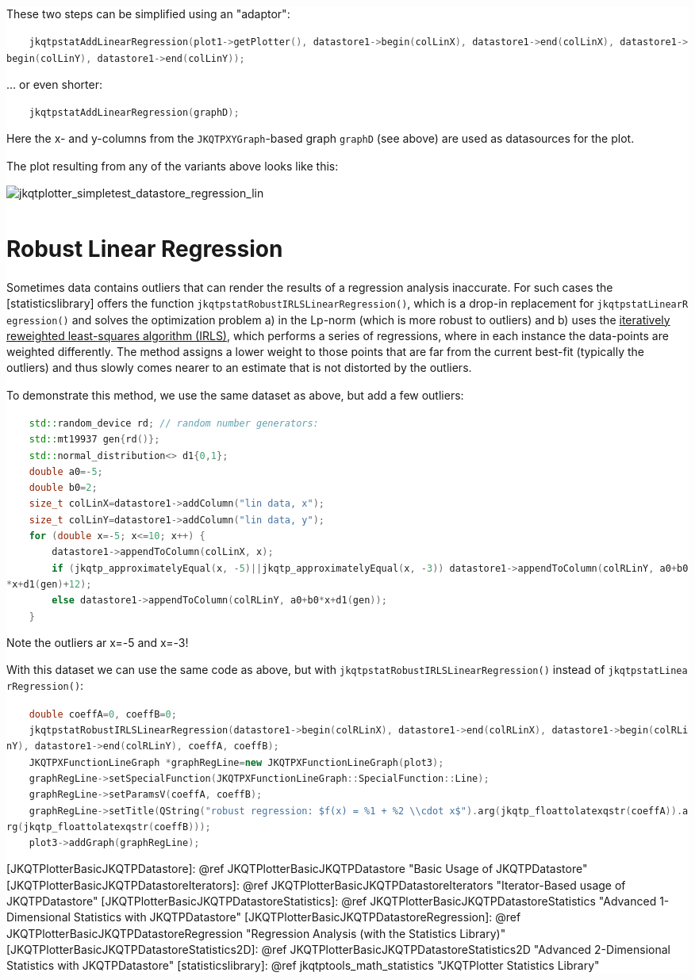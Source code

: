 ```.cpp
```

These two steps can be simplified using an "adaptor":
```.cpp
    jkqtpstatAddLinearRegression(plot1->getPlotter(), datastore1->begin(colLinX), datastore1->end(colLinX), datastore1->begin(colLinY), datastore1->end(colLinY));
```
... or even shorter:
```.cpp
    jkqtpstatAddLinearRegression(graphD);
```
Here the x- and y-columns from the `JKQTPXYGraph`-based graph `graphD` (see above) are used as datasources for the plot.

The plot resulting from any of the variants above looks like this:

![jkqtplotter_simpletest_datastore_regression_lin](https://raw.githubusercontent.com/jkriege2/JKQtPlotter/master/screenshots/jkqtplotter_simpletest_datastore_regression_lin.png)

# Robust Linear Regression

Sometimes data contains outliers that can render the results of a regression analysis inaccurate. For such cases the [statisticslibrary] offers the function `jkqtpstatRobustIRLSLinearRegression()`, which is a drop-in replacement for `jkqtpstatLinearRegression()` and solves the optimization problem a) in the Lp-norm (which is more robust to outliers) and b) uses the [iteratively reweighted least-squares algorithm (IRLS)](https://en.wikipedia.org/wiki/Iteratively_reweighted_least_squares), which performs a series of regressions, where in each instance the data-points are weighted differently. The method assigns a lower weight to those points that are far from the current best-fit (typically the outliers) and thus slowly comes nearer to an estimate that is not distorted by the outliers.

To demonstrate this method, we use the same dataset as above, but add a few outliers:

```.cpp
    std::random_device rd; // random number generators:
    std::mt19937 gen{rd()};
    std::normal_distribution<> d1{0,1};
    double a0=-5;
    double b0=2;
    size_t colLinX=datastore1->addColumn("lin data, x");
    size_t colLinY=datastore1->addColumn("lin data, y");
    for (double x=-5; x<=10; x++) {
        datastore1->appendToColumn(colLinX, x);
        if (jkqtp_approximatelyEqual(x, -5)||jkqtp_approximatelyEqual(x, -3)) datastore1->appendToColumn(colRLinY, a0+b0*x+d1(gen)+12);
        else datastore1->appendToColumn(colRLinY, a0+b0*x+d1(gen));
    }
```

Note the outliers ar x=-5 and x=-3!

With this dataset we can use the same code as above, but with `jkqtpstatRobustIRLSLinearRegression()` instead of `jkqtpstatLinearRegression()`:

```.cpp
    double coeffA=0, coeffB=0;
    jkqtpstatRobustIRLSLinearRegression(datastore1->begin(colRLinX), datastore1->end(colRLinX), datastore1->begin(colRLinY), datastore1->end(colRLinY), coeffA, coeffB);
    JKQTPXFunctionLineGraph *graphRegLine=new JKQTPXFunctionLineGraph(plot3);
    graphRegLine->setSpecialFunction(JKQTPXFunctionLineGraph::SpecialFunction::Line);
    graphRegLine->setParamsV(coeffA, coeffB);
    graphRegLine->setTitle(QString("robust regression: $f(x) = %1 + %2 \\cdot x$").arg(jkqtp_floattolatexqstr(coeffA)).arg(jkqtp_floattolatexqstr(coeffB)));
    plot3->addGraph(graphRegLine);
```


[JKQTPlotterBasicJKQTPDatastore]: @ref JKQTPlotterBasicJKQTPDatastore "Basic Usage of JKQTPDatastore"
[JKQTPlotterBasicJKQTPDatastoreIterators]: @ref JKQTPlotterBasicJKQTPDatastoreIterators "Iterator-Based usage of JKQTPDatastore"
[JKQTPlotterBasicJKQTPDatastoreStatistics]: @ref JKQTPlotterBasicJKQTPDatastoreStatistics "Advanced 1-Dimensional Statistics with JKQTPDatastore"
[JKQTPlotterBasicJKQTPDatastoreRegression]: @ref JKQTPlotterBasicJKQTPDatastoreRegression "Regression Analysis (with the Statistics Library)"
[JKQTPlotterBasicJKQTPDatastoreStatistics2D]: @ref JKQTPlotterBasicJKQTPDatastoreStatistics2D "Advanced 2-Dimensional Statistics with JKQTPDatastore"
[statisticslibrary]: @ref jkqtptools_math_statistics "JKQTPlotter Statistics Library"